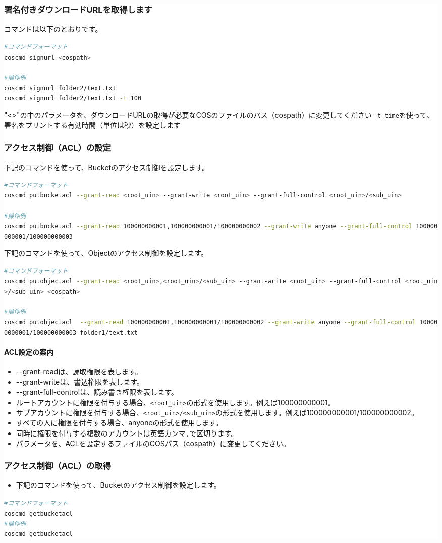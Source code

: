 ### 署名付きダウンロードURLを取得します
コマンドは以下のとおりです。
```sh
#コマンドフォーマット
coscmd signurl <cospath>

#操作例
coscmd signurl folder2/text.txt
coscmd signurl folder2/text.txt -t 100
```

"<>"の中のパラメータを、ダウンロードURLの取得が必要なCOSのファイルのパス（cospath）に変更してください
`-t time`を使って、署名をプリントする有効時間（単位は秒）を設定します

### アクセス制御（ACL）の設定
下記のコマンドを使って、Bucketのアクセス制御を設定します。
```sh
#コマンドフォーマット
coscmd putbucketacl --grant-read <root_uin> --grant-write <root_uin> --grant-full-control <root_uin>/<sub_uin>

#操作例 
coscmd putbucketacl --grant-read 100000000001,100000000001/100000000002 --grant-write anyone --grant-full-control 100000000001/100000000003
```

下記のコマンドを使って、Objectのアクセス制御を設定します。
```sh
#コマンドフォーマット
coscmd putobjectacl --grant-read <root_uin>,<root_uin>/<sub_uin> --grant-write <root_uin> --grant-full-control <root_uin>/<sub_uin> <cospath> 

#操作例
coscmd putobjectacl  --grant-read 100000000001,100000000001/100000000002 --grant-write anyone --grant-full-control 100000000001/100000000003 folder1/text.txt
```

#### ACL設定の案内

- --grant-readは、読取権限を表します。
- --grant-writeは、書込権限を表します。
- --grant-full-controlは、読み書き権限を表します。
- ルートアカウントに権限を付与する場合、`<root_uin>`の形式を使用します。例えば100000000001。
- サブアカウントに権限を付与する場合、`<root_uin>/<sub_uin>`の形式を使用します。例えば100000000001/100000000002。
- すべての人に権限を付与する場合、anyoneの形式を使用します。
- 同時に権限を付与する複数のアカウントは英語カンマ`,`で区切ります。
- パラメータを、ACLを設定するファイルのCOSパス（cospath）に変更してください。

### アクセス制御（ACL）の取得
- 下記のコマンドを使って、Bucketのアクセス制御を設定します。
```sh
#コマンドフォーマット
coscmd getbucketacl 
#操作例
coscmd getbucketacl
```
